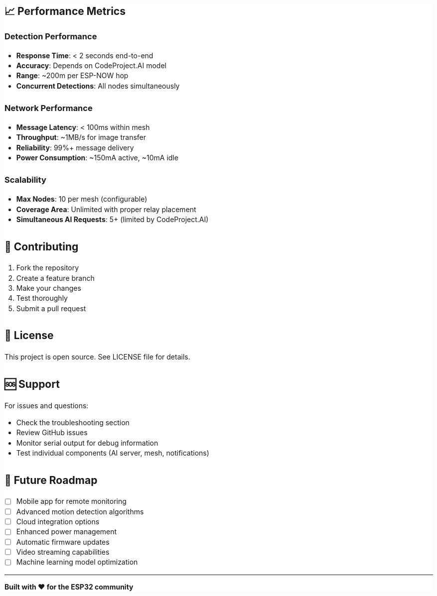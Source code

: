 ## 📈 Performance Metrics

### Detection Performance
- **Response Time**: < 2 seconds end-to-end
- **Accuracy**: Depends on CodeProject.AI model
- **Range**: ~200m per ESP-NOW hop
- **Concurrent Detections**: All nodes simultaneously

### Network Performance
- **Message Latency**: < 100ms within mesh
- **Throughput**: ~1MB/s for image transfer
- **Reliability**: 99%+ message delivery
- **Power Consumption**: ~150mA active, ~10mA idle

### Scalability
- **Max Nodes**: 10 per mesh (configurable)
- **Coverage Area**: Unlimited with proper relay placement
- **Simultaneous AI Requests**: 5+ (limited by CodeProject.AI)

## 🤝 Contributing

1. Fork the repository
2. Create a feature branch
3. Make your changes
4. Test thoroughly
5. Submit a pull request

## 📄 License

This project is open source. See LICENSE file for details.

## 🆘 Support

For issues and questions:
- Check the troubleshooting section
- Review GitHub issues
- Monitor serial output for debug information
- Test individual components (AI server, mesh, notifications)

## 🔮 Future Roadmap

- [ ] Mobile app for remote monitoring
- [ ] Advanced motion detection algorithms
- [ ] Cloud integration options
- [ ] Enhanced power management
- [ ] Automatic firmware updates
- [ ] Video streaming capabilities
- [ ] Machine learning model optimization

---

**Built with ❤️ for the ESP32 community**
